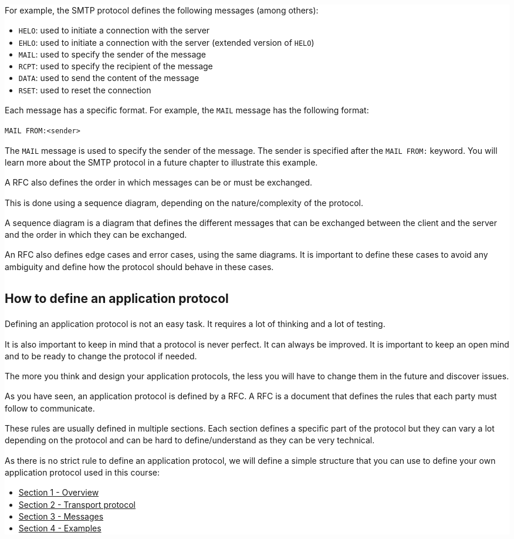 For example, the SMTP protocol defines the following messages (among others):

- `HELO`: used to initiate a connection with the server
- `EHLO`: used to initiate a connection with the server (extended version of
  `HELO`)
- `MAIL`: used to specify the sender of the message
- `RCPT`: used to specify the recipient of the message
- `DATA`: used to send the content of the message
- `RSET`: used to reset the connection

Each message has a specific format. For example, the `MAIL` message has the
following format:

```text
MAIL FROM:<sender>
```

The `MAIL` message is used to specify the sender of the message. The sender is
specified after the `MAIL FROM:` keyword. You will learn more about the SMTP
protocol in a future chapter to illustrate this example.

A RFC also defines the order in which messages can be or must be exchanged.

This is done using a sequence diagram, depending on the nature/complexity of the
protocol.

A sequence diagram is a diagram that defines the different messages that can be
exchanged between the client and the server and the order in which they can be
exchanged.

An RFC also defines edge cases and error cases, using the same diagrams. It is
important to define these cases to avoid any ambiguity and define how the
protocol should behave in these cases.

## How to define an application protocol

Defining an application protocol is not an easy task. It requires a lot of
thinking and a lot of testing.

It is also important to keep in mind that a protocol is never perfect. It can
always be improved. It is important to keep an open mind and to be ready to
change the protocol if needed.

The more you think and design your application protocols, the less you will have
to change them in the future and discover issues.

As you have seen, an application protocol is defined by a RFC. A RFC is a
document that defines the rules that each party must follow to communicate.

These rules are usually defined in multiple sections. Each section defines a
specific part of the protocol but they can vary a lot depending on the protocol
and can be hard to define/understand as they can be very technical.

As there is no strict rule to define an application protocol, we will define a
simple structure that you can use to define your own application protocol used
in this course:

- [Section 1 - Overview](#section-1---overview)
- [Section 2 - Transport protocol](#section-2---transport-protocol)
- [Section 3 - Messages](#section-3---messages)
- [Section 4 - Examples](#section-4---examples)
